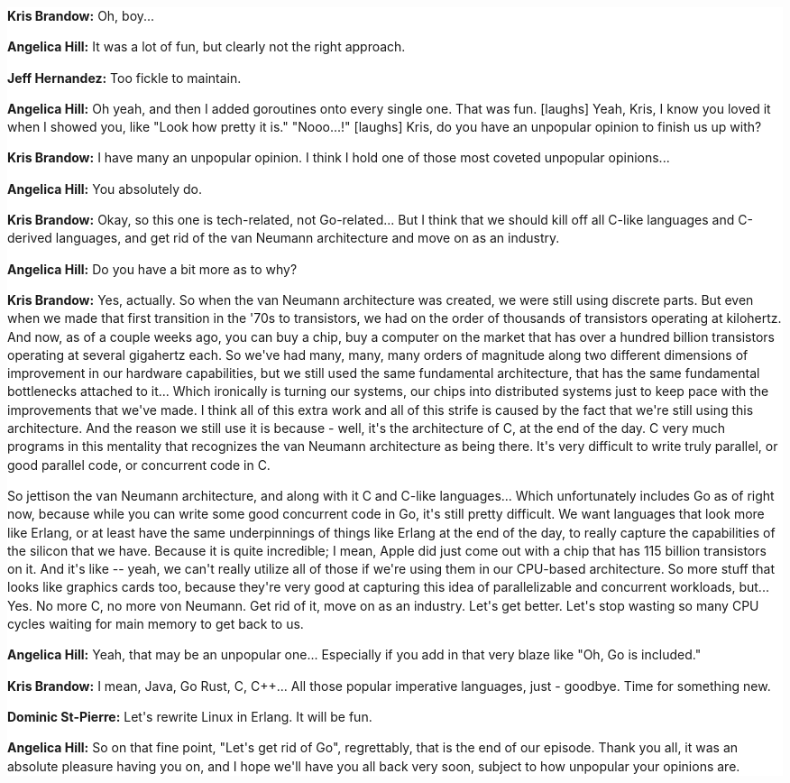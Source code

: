 **Kris Brandow:** Oh, boy...

**Angelica Hill:** It was a lot of fun, but clearly not the right approach.

**Jeff Hernandez:** Too fickle to maintain.

**Angelica Hill:** Oh yeah, and then I added goroutines onto every single one. That was fun. \[laughs\] Yeah, Kris, I know you loved it when I showed you, like "Look how pretty it is." "Nooo...!" \[laughs\] Kris, do you have an unpopular opinion to finish us up with?

**Kris Brandow:** I have many an unpopular opinion. I think I hold one of those most coveted unpopular opinions...

**Angelica Hill:** You absolutely do.

**Kris Brandow:** Okay, so this one is tech-related, not Go-related... But I think that we should kill off all C-like languages and C-derived languages, and get rid of the van Neumann architecture and move on as an industry.

**Angelica Hill:** Do you have a bit more as to why?

**Kris Brandow:** Yes, actually. So when the van Neumann architecture was created, we were still using discrete parts. But even when we made that first transition in the '70s to transistors, we had on the order of thousands of transistors operating at kilohertz. And now, as of a couple weeks ago, you can buy a chip, buy a computer on the market that has over a hundred billion transistors operating at several gigahertz each. So we've had many, many, many orders of magnitude along two different dimensions of improvement in our hardware capabilities, but we still used the same fundamental architecture, that has the same fundamental bottlenecks attached to it... Which ironically is turning our systems, our chips into distributed systems just to keep pace with the improvements that we've made. I think all of this extra work and all of this strife is caused by the fact that we're still using this architecture. And the reason we still use it is because - well, it's the architecture of C, at the end of the day. C very much programs in this mentality that recognizes the van Neumann architecture as being there. It's very difficult to write truly parallel, or good parallel code, or concurrent code in C.

So jettison the van Neumann architecture, and along with it C and C-like languages... Which unfortunately includes Go as of right now, because while you can write some good concurrent code in Go, it's still pretty difficult. We want languages that look more like Erlang, or at least have the same underpinnings of things like Erlang at the end of the day, to really capture the capabilities of the silicon that we have. Because it is quite incredible; I mean, Apple did just come out with a chip that has 115 billion transistors on it. And it's like -- yeah, we can't really utilize all of those if we're using them in our CPU-based architecture. So more stuff that looks like graphics cards too, because they're very good at capturing this idea of parallelizable and concurrent workloads, but... Yes. No more C, no more von Neumann. Get rid of it, move on as an industry. Let's get better. Let's stop wasting so many CPU cycles waiting for main memory to get back to us.

**Angelica Hill:** Yeah, that may be an unpopular one... Especially if you add in that very blaze like "Oh, Go is included."

**Kris Brandow:** I mean, Java, Go Rust, C, C++... All those popular imperative languages, just - goodbye. Time for something new.

**Dominic St-Pierre:** Let's rewrite Linux in Erlang. It will be fun.

**Angelica Hill:** So on that fine point, "Let's get rid of Go", regrettably, that is the end of our episode. Thank you all, it was an absolute pleasure having you on, and I hope we'll have you all back very soon, subject to how unpopular your opinions are.
